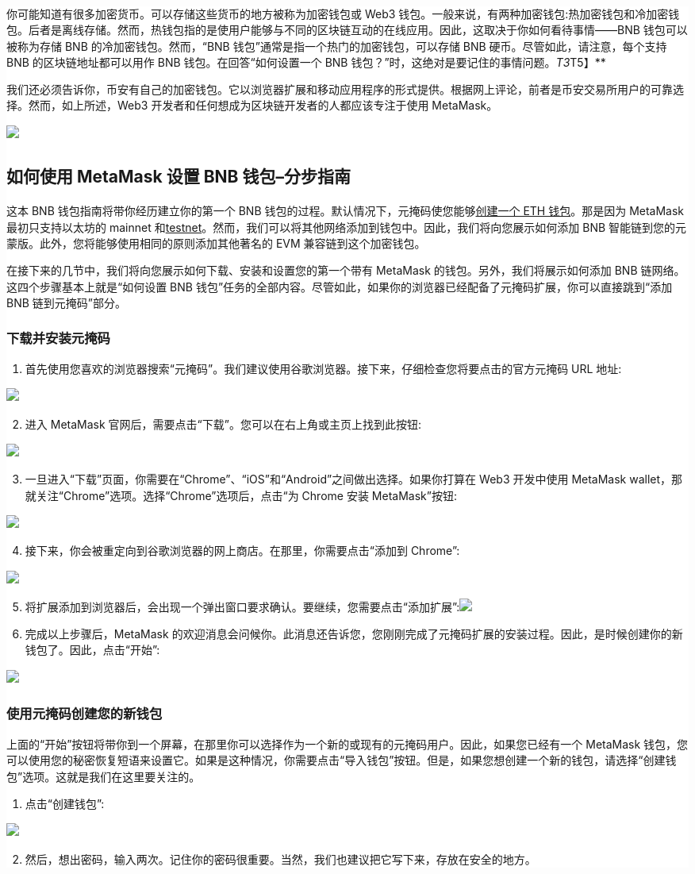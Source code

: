 你可能知道有很多加密货币。可以存储这些货币的地方被称为加密钱包或 Web3 钱包。一般来说，有两种加密钱包:热加密钱包和冷加密钱包。后者是离线存储。然而，热钱包指的是使用户能够与不同的区块链互动的在线应用。因此，这取决于你如何看待事情——BNB 钱包可以被称为存储 BNB 的冷加密钱包。然而，“BNB 钱包”通常是指一个热门的加密钱包，可以存储 BNB 硬币。尽管如此，请注意，每个支持 BNB 的区块链地址都可以用作 BNB 钱包。在回答“如何设置一个 BNB 钱包？”时，这绝对是要记住的事情问题。*T3*T5】**

我们还必须告诉你，币安有自己的加密钱包。它以浏览器扩展和移动应用程序的形式提供。根据网上评论，前者是币安交易所用户的可靠选择。然而，如上所述，Web3 开发者和任何想成为区块链开发者的人都应该专注于使用 MetaMask。

![](../Images/de21adbbe25701c31a284b45ae305ebc.png)

## 如何使用 MetaMask 设置 BNB 钱包–分步指南

这本 BNB 钱包指南将带你经历建立你的第一个 BNB 钱包的过程。默认情况下，元掩码使您能够[创建一个 ETH 钱包](https://moralis.io/how-to-create-an-eth-wallet-full-guide/)。那是因为 MetaMask 最初只支持以太坊的 mainnet 和[testnet](https://moralis.io/ethereum-testnet-guide-connect-to-ethereum-testnets/)。然而，我们可以将其他网络添加到钱包中。因此，我们将向您展示如何添加 BNB 智能链到您的元蒙版。此外，您将能够使用相同的原则添加其他著名的 EVM 兼容链到这个加密钱包。

在接下来的几节中，我们将向您展示如何下载、安装和设置您的第一个带有 MetaMask 的钱包。另外，我们将展示如何添加 BNB 链网络。这四个步骤基本上就是“如何设置 BNB 钱包”任务的全部内容。尽管如此，如果你的浏览器已经配备了元掩码扩展，你可以直接跳到“添加 BNB 链到元掩码”部分。

### 下载并安装元掩码

1.  首先使用您喜欢的浏览器搜索“元掩码”。我们建议使用谷歌浏览器。接下来，仔细检查您将要点击的官方元掩码 URL 地址:

![](../Images/7ce572467b594d729378aa0e61001f7b.png)

2.  进入 MetaMask 官网后，需要点击“下载”。您可以在右上角或主页上找到此按钮:

![](../Images/40d515b65476c398dd3d89b72d0efc22.png)

3.  一旦进入“下载”页面，你需要在“Chrome”、“iOS”和“Android”之间做出选择。如果你打算在 Web3 开发中使用 MetaMask wallet，那就关注“Chrome”选项。选择“Chrome”选项后，点击“为 Chrome 安装 MetaMask”按钮:

![](../Images/645994be77d60c8fd200d4c4cc9a65da.png)

4.  接下来，你会被重定向到谷歌浏览器的网上商店。在那里，你需要点击“添加到 Chrome”:

![](../Images/77259833ecaf638ab3b427ef1295cad7.png)

5.  将扩展添加到浏览器后，会出现一个弹出窗口要求确认。要继续，您需要点击“添加扩展”:![](../Images/79ec787951d10c0514952644df619b42.png)

6.  完成以上步骤后，MetaMask 的欢迎消息会问候你。此消息还告诉您，您刚刚完成了元掩码扩展的安装过程。因此，是时候创建你的新钱包了。因此，点击“开始”:

![](../Images/d210da21e2a5c2e82fb3fd4f8da3651e.png)

### 使用元掩码创建您的新钱包

上面的“开始”按钮将带你到一个屏幕，在那里你可以选择作为一个新的或现有的元掩码用户。因此，如果您已经有一个 MetaMask 钱包，您可以使用您的秘密恢复短语来设置它。如果是这种情况，你需要点击“导入钱包”按钮。但是，如果您想创建一个新的钱包，请选择“创建钱包”选项。这就是我们在这里要关注的。

1.  点击“创建钱包”:

![](../Images/33dc8c9597708f82762c76166d460d5b.png)

2.  然后，想出密码，输入两次。记住你的密码很重要。当然，我们也建议把它写下来，存放在安全的地方。

